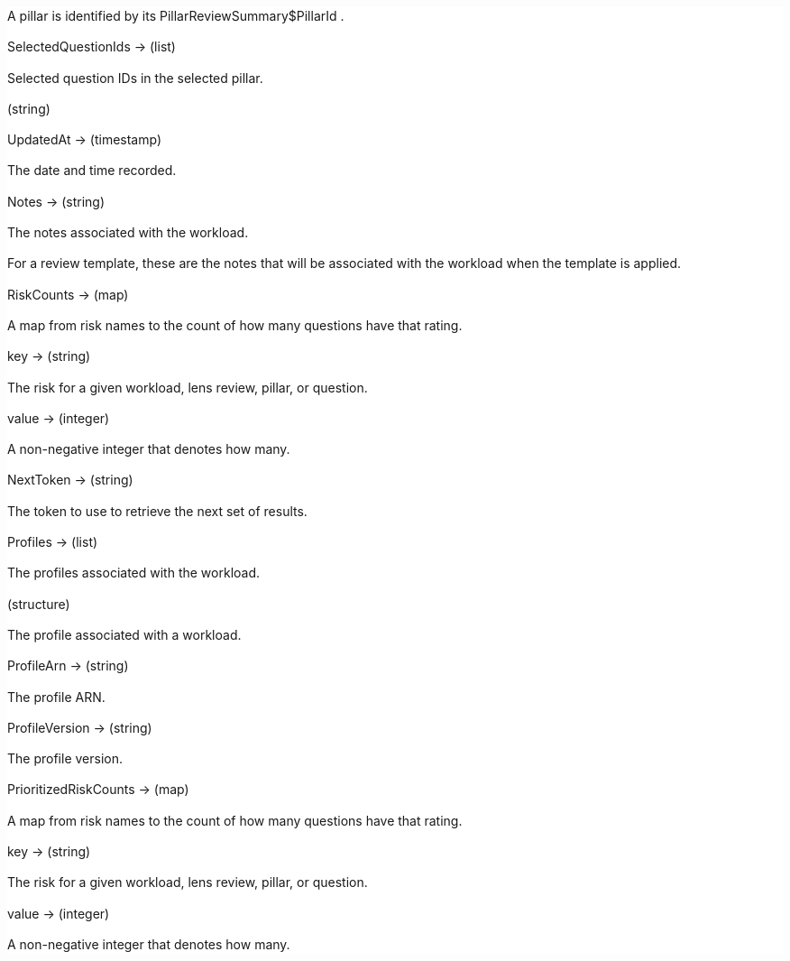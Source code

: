 A pillar is identified by its  PillarReviewSummary$PillarId .

SelectedQuestionIds -> (list)

Selected question IDs in the selected pillar.

(string)

UpdatedAt -> (timestamp)

The date and time recorded.

Notes -> (string)

The notes associated with the workload.

For a review template, these are the notes that will be associated with the workload when the template is applied.

RiskCounts -> (map)

A map from risk names to the count of how many questions have that rating.

key -> (string)

The risk for a given workload, lens review, pillar, or question.

value -> (integer)

A non-negative integer that denotes how many.

NextToken -> (string)

The token to use to retrieve the next set of results.

Profiles -> (list)

The profiles associated with the workload.

(structure)

The profile associated with a workload.

ProfileArn -> (string)

The profile ARN.

ProfileVersion -> (string)

The profile version.

PrioritizedRiskCounts -> (map)

A map from risk names to the count of how many questions have that rating.

key -> (string)

The risk for a given workload, lens review, pillar, or question.

value -> (integer)

A non-negative integer that denotes how many.